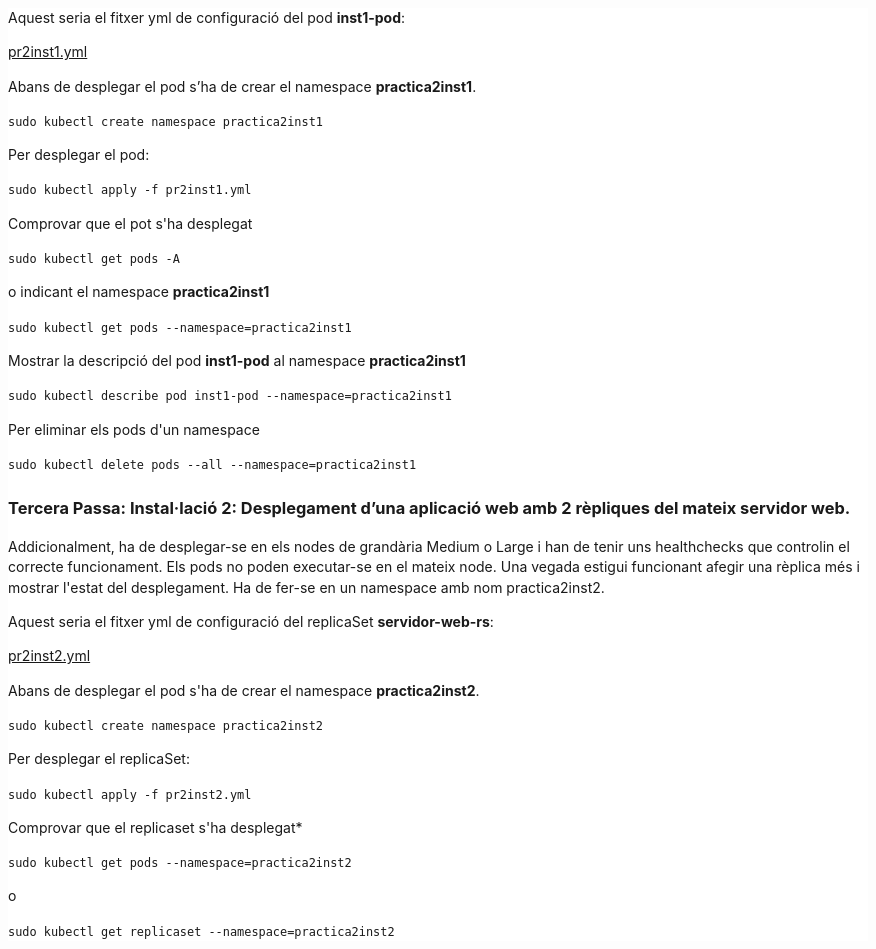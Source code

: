 Aquest seria el fitxer yml de configuració del pod **inst1-pod**:

[pr2inst1.yml](/pr2inst1.yml)

Abans de desplegar el pod s’ha de crear el namespace **practica2inst1**.
```
sudo kubectl create namespace practica2inst1
```

Per desplegar el pod:
```
sudo kubectl apply -f pr2inst1.yml
```

Comprovar que el pot s'ha desplegat
```
sudo kubectl get pods -A
```
o indicant el namespace **practica2inst1**
```
sudo kubectl get pods --namespace=practica2inst1
```

Mostrar la descripció del pod **inst1-pod** al namespace **practica2inst1**
```
sudo kubectl describe pod inst1-pod --namespace=practica2inst1
```

Per eliminar els pods d'un namespace
```
sudo kubectl delete pods --all --namespace=practica2inst1
```


### Tercera Passa: Instal·lació 2: Desplegament d’una aplicació web amb 2 rèpliques del mateix servidor web. 


Addicionalment, ha de desplegar-se en els nodes de grandària Medium o Large i han de tenir uns healthchecks que controlin el correcte funcionament. Els pods no poden executar-se en el mateix node. Una vegada estigui funcionant afegir una rèplica més i mostrar l'estat del desplegament. Ha de fer-se en un namespace amb nom practica2inst2.

Aquest seria el fitxer yml de configuració del replicaSet **servidor-web-rs**:

[pr2inst2.yml](/pr2inst2.yml)

Abans de desplegar el pod s'ha de crear el namespace **practica2inst2**.
```
sudo kubectl create namespace practica2inst2
```

Per desplegar el replicaSet:
```
sudo kubectl apply -f pr2inst2.yml
```

Comprovar que el replicaset s'ha desplegat*
```
sudo kubectl get pods --namespace=practica2inst2
```
o
```
sudo kubectl get replicaset --namespace=practica2inst2
```
